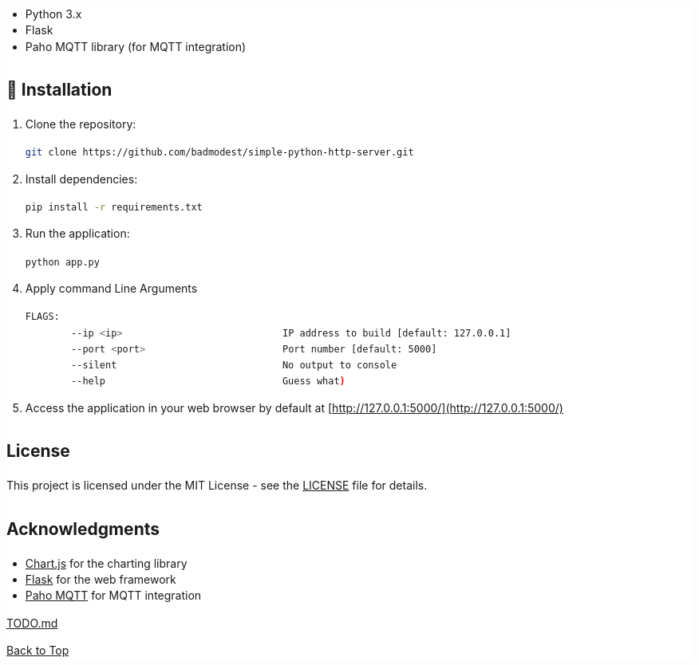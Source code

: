 - Python 3.x
- Flask
- Paho MQTT library (for MQTT integration)

## 🚀 Installation

1. Clone the repository:
   
   ```bash
   git clone https://github.com/badmodest/simple-python-http-server.git
   ```
2. Install dependencies:
   
   ```bash
   pip install -r requirements.txt
   ```
3. Run the application:
   
   ```bash
   python app.py
   ```
4. Apply command Line Arguments
   
   ```bash
   FLAGS:
           --ip <ip>                            IP address to build [default: 127.0.0.1]
           --port <port>                        Port number [default: 5000]
           --silent                             No output to console
           --help                               Guess what)
   ```
5. Access the application in your web browser by default at [http://127.0.0.1:5000/](http://127.0.0.1:5000/)


## License

This project is licensed under the MIT License - see the [LICENSE](LICENSE) file for details.

## Acknowledgments

- [Chart.js](https://www.chartjs.org/) for the charting library
- [Flask](https://flask.palletsprojects.com/) for the web framework
- [Paho MQTT](https://www.eclipse.org/paho/) for MQTT integration


[TODO.md](./TODO.md)

[Back to Top](#readme-top)

